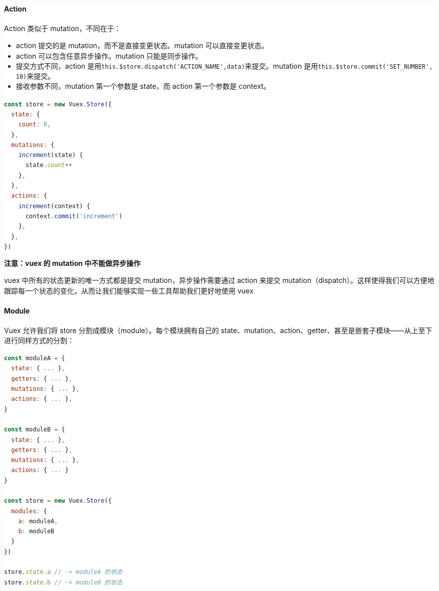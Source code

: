 #### Action

Action 类似于 mutation，不同在于：

- action 提交的是 mutation，而不是直接变更状态。mutation 可以直接变更状态。
- action 可以包含任意异步操作。mutation 只能是同步操作。
- 提交方式不同，action 是用`this.$store.dispatch('ACTION_NAME',data)`来提交。mutation 是用`this.$store.commit('SET_NUMBER',10)`来提交。
- 接收参数不同，mutation 第一个参数是 state，而 action 第一个参数是 context。

```js
const store = new Vuex.Store({
  state: {
    count: 0,
  },
  mutations: {
    increment(state) {
      state.count++
    },
  },
  actions: {
    increment(context) {
      context.commit('increment')
    },
  },
})
```

**注意：vuex 的 mutation 中不能做异步操作**

vuex 中所有的状态更新的唯一方式都是提交 mutation，异步操作需要通过 action 来提交 mutation（dispatch）。这样使得我们可以方便地跟踪每一个状态的变化，从而让我们能够实现一些工具帮助我们更好地使用 vuex

#### Module

Vuex 允许我们将 store 分割成模块（module）。每个模块拥有自己的 state、mutation、action、getter、甚至是嵌套子模块——从上至下进行同样方式的分割：

```js
const moduleA = {
  state: { ... },
  getters: { ... },
  mutations: { ... },
  actions: { ... },
}

const moduleB = {
  state: { ... },
  getters: { ... },
  mutations: { ... },
  actions: { ... }
}

const store = new Vuex.Store({
  modules: {
    a: moduleA,
    b: moduleB
  }
})

store.state.a // -> moduleA 的状态
store.state.b // -> moduleB 的状态
```

